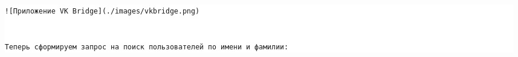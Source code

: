 	![Приложение VK Bridge](./images/vkbridge.png)


	Теперь сформируем запрос на поиск пользователей по имени и фамилии:
	